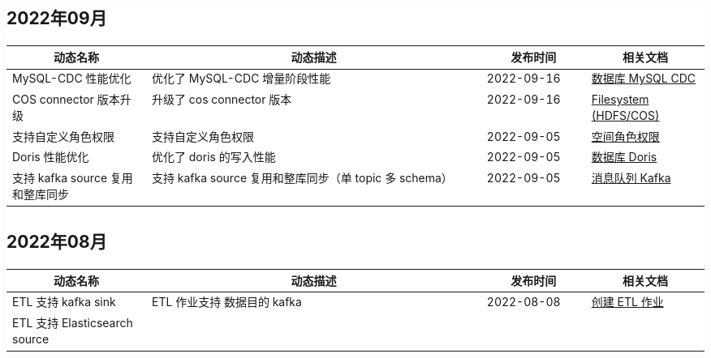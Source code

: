 ## 2022年09月
<table>
<thead>
<tr>
<th width=20%>动态名称</th>
<th width=48%>动态描述</th>
<th width=15%>发布时间</th>
<th width=17%>相关文档</th>
</tr>
</thead>
<tbody>	
<tr>		
<td>MySQL-CDC 性能优化</td>
<td>优化了 MySQL-CDC 增量阶段性能</td>
<td>2022-09-16</td>
<td><a href="https://cloud.tencent.com/document/product/849/52698">数据库 MySQL CDC</a></td>
</tr>
<tr>		
<td>COS connector 版本升级</td>
<td>升级了 cos connector 版本</td>
<td>2022-09-16</td>
<td><a href="https://cloud.tencent.com/document/product/849/53852">Filesystem (HDFS/COS)</a></td>
</tr>
<tr>		
<td>支持自定义角色权限</td>
<td>支持自定义角色权限</td>
<td>2022-09-05</td>
<td><a href="https://cloud.tencent.com/document/product/849/61002">空间角色权限</a></td>
</tr>
<tr>		
<td>Doris 性能优化</td>
<td>优化了 doris 的写入性能</td>
<td>2022-09-05</td>
<td><a href="https://cloud.tencent.com/document/product/849/60953">数据库 Doris</a></td>
</tr>
<tr>		
<td>支持 kafka source 复用和整库同步</td>
<td>支持 kafka source 复用和整库同步（单 topic 多 schema）</td>
<td>2022-09-05</td>
<td><a href="https://cloud.tencent.com/document/product/849/48310">消息队列 Kafka</a></td>
</tr>
</tbody></table>

## 2022年08月
<table>
<thead>
<tr>
<th width=20%>动态名称</th>
<th width=48%>动态描述</th>
<th width=15%>发布时间</th>
<th width=17%>相关文档</th>
</tr>
</thead>
<tbody>	
<tr>		
<td>ETL 支持 kafka sink</td>
<td>ETL 作业支持 数据目的 kafka</td>
<td>2022-08-08</td>
<td><a href="https://cloud.tencent.com/document/product/849/57853">创建 ETL 作业</a></td>
</tr>
<tr>		
<td>ETL 支持 Elasticsearch source</td>